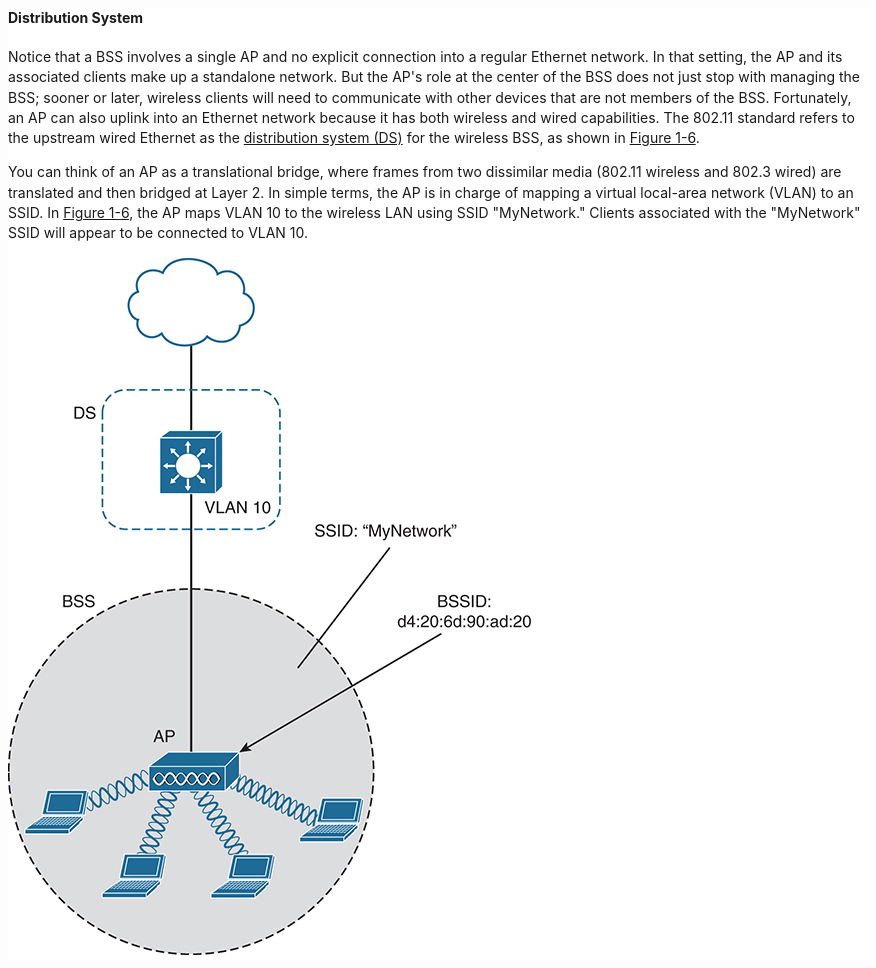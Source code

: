 #### Distribution System

Notice that a BSS involves a single AP and no explicit connection into a regular Ethernet network. In that setting, the AP and its associated clients make up a standalone network. But the AP's role at the center of the BSS does not just stop with managing the BSS; sooner or later, wireless clients will need to communicate with other devices that are not members of the BSS. Fortunately, an AP can also uplink into an Ethernet network because it has both wireless and wired capabilities. The 802.11 standard refers to the upstream wired Ethernet as the [distribution system (DS)](vol2_gloss.md#gloss_120) for the wireless BSS, as shown in [Figure 1-6](vol2_ch01.md#ch01fig06).

You can think of an AP as a translational bridge, where frames from two dissimilar media (802.11 wireless and 802.3 wired) are translated and then bridged at Layer 2. In simple terms, the AP is in charge of mapping a virtual local-area network (VLAN) to an SSID. In [Figure 1-6](vol2_ch01.md#ch01fig06), the AP maps VLAN 10 to the wireless LAN using SSID "MyNetwork." Clients associated with the "MyNetwork" SSID will appear to be connected to VLAN 10.


![A detailed diagram of a distribution System supporting a Basic Service Set (BSS).](images/vol2_01fig06.jpg)
